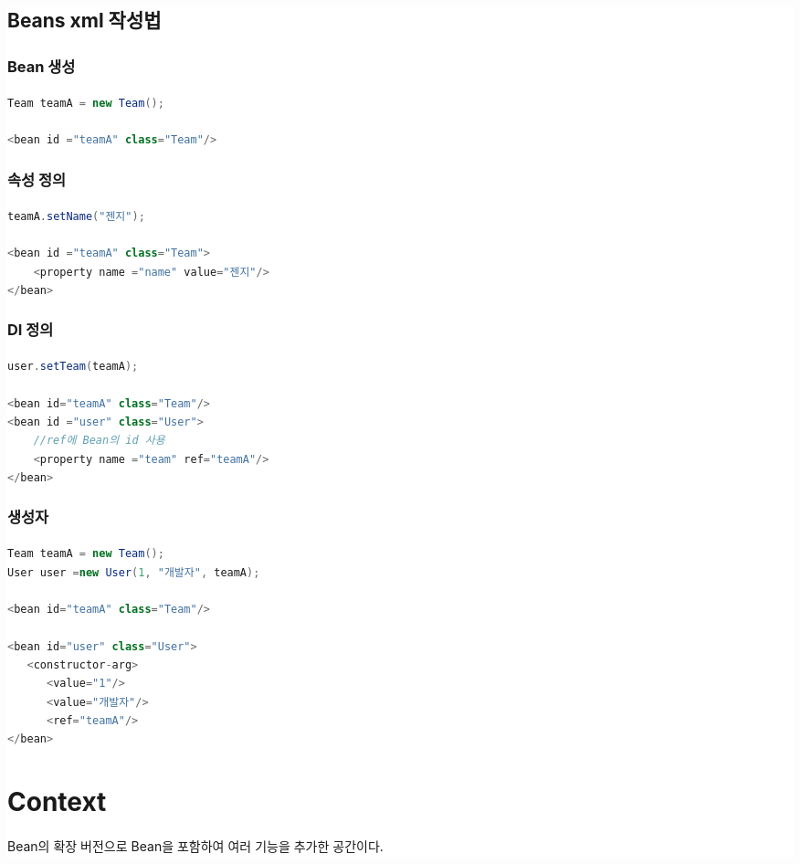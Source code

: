 ## Beans xml 작성법

### Bean 생성

```java
Team teamA = new Team();

<bean id ="teamA" class="Team"/>
```

### 속성 정의

```java
teamA.setName("젠지");

<bean id ="teamA" class="Team">
	<property name ="name" value="젠지"/>
</bean>
```

### DI 정의

```java
user.setTeam(teamA);

<bean id="teamA" class="Team"/>
<bean id ="user" class="User">
	//ref에 Bean의 id 사용
	<property name ="team" ref="teamA"/>
</bean>
```

### 생성자

```java
Team teamA = new Team();
User user =new User(1, "개발자", teamA);

<bean id="teamA" class="Team"/>

<bean id="user" class="User">
   <constructor-arg>
      <value="1"/>
      <value="개발자"/>
      <ref="teamA"/>
</bean>
```

# Context

Bean의 확장 버전으로 Bean을 포함하여 여러 기능을 추가한 공간이다.
